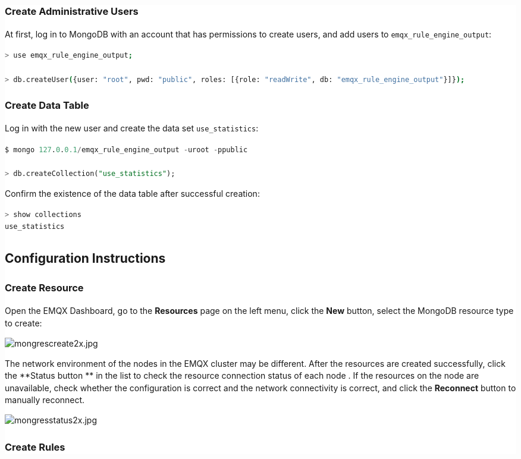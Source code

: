 ### Create Administrative Users

At first, log in to MongoDB with an account that has permissions to create users, and add users to `emqx_rule_engine_output`:

```bash
> use emqx_rule_engine_output;

> db.createUser({user: "root", pwd: "public", roles: [{role: "readWrite", db: "emqx_rule_engine_output"}]});
```



### Create Data Table

Log in with the new user and create the data set `use_statistics`:

```sql
$ mongo 127.0.0.1/emqx_rule_engine_output -uroot -ppublic

> db.createCollection("use_statistics"); 
```



Confirm the existence of the data table after successful creation:

```bash
> show collections
use_statistics
```



## Configuration Instructions

### Create  Resource

Open the EMQX Dashboard, go to the **Resources** page on the left menu, click the **New** button, select the MongoDB resource type to create:

![mongrescreate2x.jpg](https://assets.emqx.com/images/f5a5355598d874242fa945c932da2e05.jpg)



The network environment of the nodes in the EMQX cluster may be different. After the resources are created successfully, click the **Status button ** in the list to check the resource connection status of each node . If the resources on the node are unavailable, check whether the configuration is correct and the network connectivity is correct, and click the **Reconnect** button to manually reconnect.

![mongresstatus2x.jpg](https://assets.emqx.com/images/066ae8a4c6247e8481c39c39f97f3953.jpg)



### Create Rules
